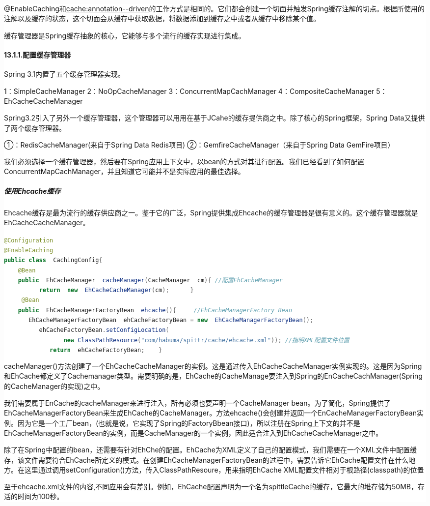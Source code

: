 @EnableCaching和<cache:annotation--driven>的工作方式是相同的。它们都会创建一个切面并触发Spring缓存注解的切点。根据所使用的注解以及缓存的状态，这个切面会从缓存中获取数据，将数据添加到缓存之中或者从缓存中移除某个值。



缓存管理器是Spring缓存抽象的核心，它能够与多个流行的缓存实现进行集成。

#### 13.1.1.配置缓存管理器

Spring 3.1内置了五个缓存管理器实现。

1：SimpleCacheManager
2：NoOpCacheManager
3：ConcurrentMapCachManager
4：CompositeCacheManager
5：EhCacheCacheManager

Spring3.2引入了另外一个缓存管理器，这个管理器可以用用在基于JCahe的缓存提供商之中。除了核心的Spring框架，Spring Data又提供了两个缓存管理器。

①：RedisCacheManager(来自于Spring Data Redis项目)
②：GemfireCacheManager（来自于Spring Data GemFire项目）

我们必须选择一个缓存管理器，然后要在Spring应用上下文中，以bean的方式对其进行配置。我们已经看到了如何配置ConcurrentMapCachManager，并且知道它可能并不是实际应用的最佳选择。

##### 使用Ehcache缓存

Ehcache缓存是最为流行的缓存供应商之一。鉴于它的广泛，Spring提供集成Ehcache的缓存管理器是很有意义的。这个缓存管理器就是EhCacheCacheManager。

```java
@Configuration
@EnableCaching
public class  CachingConfig{
    @Bean
    public  EhCacheManager  cacheManager(CacheManager  cm){ //配置EhCacheManager
          return  new  EhCacheCacheManager(cm);      }
     @Bean
    public  EhCacheManagerFactoryBean  ehcache(){     //EhCacheManagerFactory Bean
       EhCacheManagerFactoryBean  ehCacheFactoryBean = new  EhCacheManagerFactoryBean();
          ehCacheFactoryBean.setConfigLocation(
                 new ClassPathResource("com/habuma/spittr/cache/ehcache.xml")); //指明XML配置文件位置
             return  ehCacheFactoryBean;    }
```

cacheManager()方法创建了一个EhCacheCacheManager的实例。这是通过传入EhCacheCacheManager实例实现的。这是因为Spring和EhCache都定义了Cachemanager类型。需要明确的是，EhCache的CacheManage要注入到Spring的EnCacheCachManager(Spring的CacheManager的实现)之中。

我们需要属于EnCache的cacheManager来进行注入，所有必须也要声明一个CacheManager bean。为了简化，Spring提供了EhCacheManagerFactoryBean来生成EhCache的CacheManager。方法ehcache()会创建并返回一个EnCacheManagerFactoryBean实例。因为它是一个工厂bean，(也就是说，它实现了Spring的FactoryBbean接口)，所以注册在Spring上下文的并不是EhCacheManagerFactoryBean的实例，而是CacheManager的一个实例，因此适合注入到EhCacheCacheManager之中。

除了在Spring中配置的bean，还需要有针对EhChe的配置。EhCache为XML定义了自己的配置模式，我们需要在一个XML文件中配置缓存，该文件需要符合EhCache所定义的模式。在创建EhCacheManagerFactoryBean的过程中，需要告诉它EhCache配置文件在什么地方。在这里通过调用setConfiguration()方法，传入ClassPathResoure，用来指明EhCache XML配置文件相对于根路径(classpath)的位置

至于ehcache.xml文件的内容,不同应用会有差别。例如，EhCache配置声明为一个名为spittleCache的缓存，它最大的堆存储为50MB，存活的时间为100秒。
